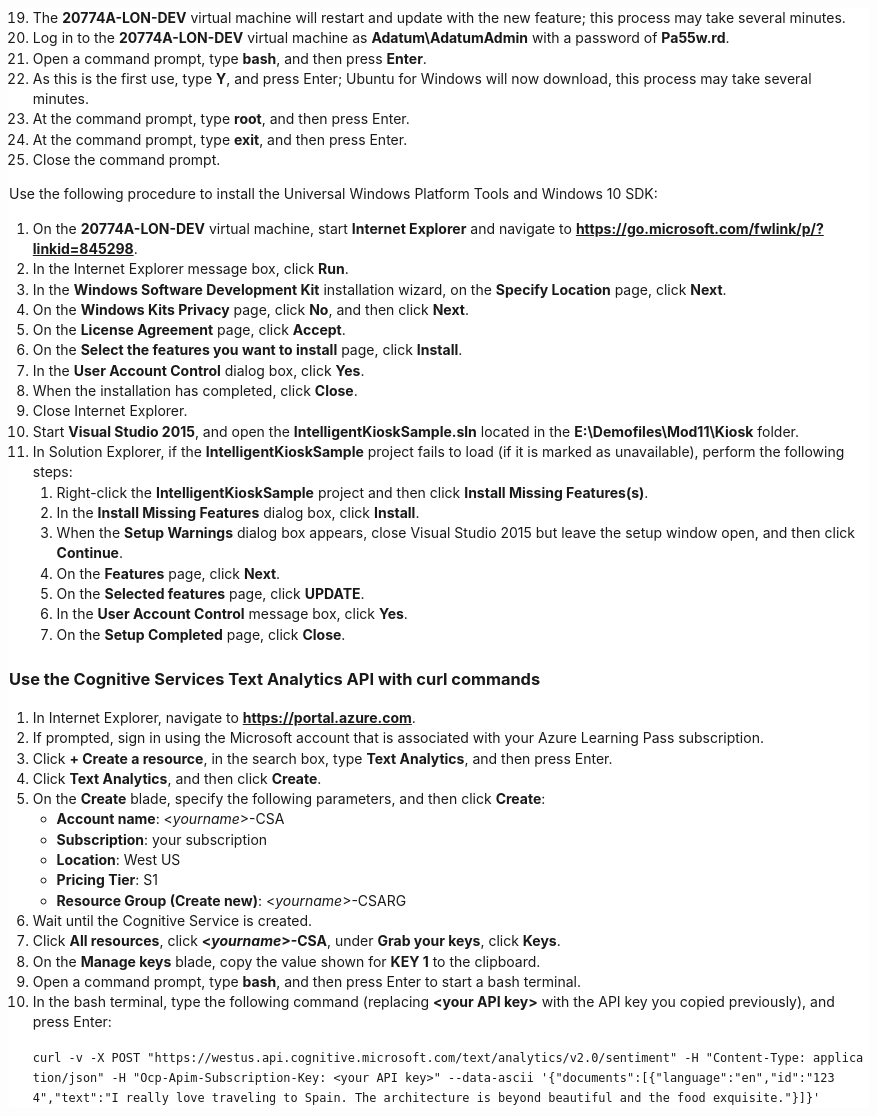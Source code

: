 19. The **20774A-LON-DEV** virtual machine will restart and update with the new feature; this process may take several minutes.
20. Log in to the **20774A-LON-DEV** virtual machine as **Adatum\AdatumAdmin** with a password of **Pa55w.rd**.
21. Open a command prompt, type **bash**, and then press **Enter**.
22. As this is the first use, type **Y**, and press Enter; Ubuntu for Windows will now download, this process may take several minutes.
23. At the command prompt, type **root**, and then press Enter.
24. At the command prompt, type **exit**, and then press Enter.
25. Close the command prompt.

Use the following procedure to install the Universal Windows Platform Tools and Windows 10 SDK:

1.  On the **20774A-LON-DEV** virtual machine, start **Internet Explorer** and navigate to **https://go.microsoft.com/fwlink/p/?linkid=845298**.
2.  In the Internet Explorer message box, click **Run**.
3.  In the **Windows Software Development Kit** installation wizard, on the **Specify Location** page, click **Next**.
4.  On the **Windows Kits Privacy** page, click **No**, and then click **Next**.
5.  On the **License Agreement** page, click **Accept**.
6.  On the **Select the features you want to install** page, click **Install**.
7.  In the **User Account Control** dialog box, click **Yes**.
8.  When the installation has completed, click **Close**.
9.  Close Internet Explorer.
10. Start **Visual Studio 2015**, and open the **IntelligentKioskSample.sln** located in the **E:\Demofiles\Mod11\Kiosk** folder.
11. In Solution Explorer, if the **IntelligentKioskSample** project fails to load (if it is marked as unavailable), perform the following steps:
    1.  Right-click the **IntelligentKioskSample** project and then click **Install Missing Features(s)**.
    2.  In the **Install Missing Features** dialog box, click **Install**.
    3.  When the **Setup Warnings** dialog box appears, close Visual Studio 2015 but leave the setup window open, and then click **Continue**.
    4.  On the **Features** page, click **Next**.
    5.  On the **Selected features** page, click **UPDATE**.
    6.  In the **User Account Control** message box, click **Yes**.
    7.  On the **Setup Completed** page, click **Close**.

### Use the Cognitive Services Text Analytics API with curl commands

1.  In Internet Explorer, navigate to **https://portal.azure.com**.
2.  If prompted, sign in using the Microsoft account that is associated with your Azure Learning Pass subscription.
3.  Click **+ Create a resource**, in the search box, type **Text Analytics**, and then press Enter.
4.  Click **Text Analytics**, and then click **Create**.
5.  On the **Create** blade, specify the following parameters, and then click **Create**:
    -  **Account name**: \<*yourname*\>-CSA
    -  **Subscription**: your subscription
    -  **Location**: West US
    -  **Pricing Tier**: S1
    -  **Resource Group (Create new)**: \<*yourname*\>-CSARG
6.  Wait until the Cognitive Service is created.
7.  Click **All resources**, click **\<*yourname*\>-CSA**, under **Grab your keys**, click **Keys**.
8.  On the **Manage keys** blade, copy the value shown for **KEY 1** to the clipboard. 
9.  Open a command prompt, type **bash**, and then press Enter to start a bash terminal.
10. In the bash terminal, type the following command (replacing **\<your API key\>** with the API key you copied previously), and press Enter:
    ````
    curl -v -X POST "https://westus.api.cognitive.microsoft.com/text/analytics/v2.0/sentiment" -H "Content-Type: application/json" -H "Ocp-Apim-Subscription-Key: <your API key>" --data-ascii '{"documents":[{"language":"en","id":"1234","text":"I really love traveling to Spain. The architecture is beyond beautiful and the food exquisite."}]}'